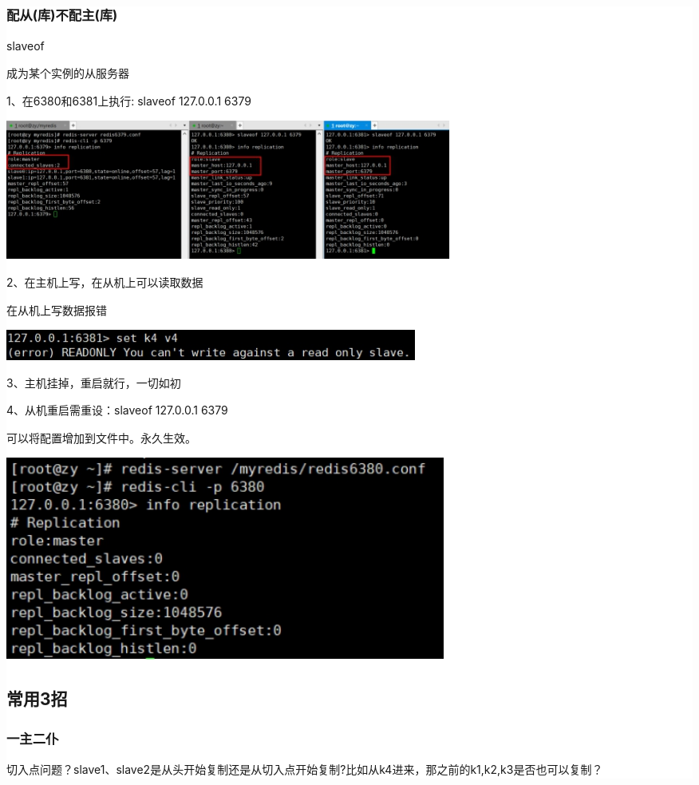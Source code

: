 ### 配从(库)不配主(库) 

slaveof  <ip><port>

成为某个实例的从服务器

1、在6380和6381上执行: slaveof 127.0.0.1 6379

![img](Redis.assets/wps174.png) 

2、在主机上写，在从机上可以读取数据

在从机上写数据报错

![img](Redis.assets/wps175.png) 

3、主机挂掉，重启就行，一切如初

4、从机重启需重设：slaveof 127.0.0.1 6379

可以将配置增加到文件中。永久生效。

![img](Redis.assets/wps176.png) 

## 常用3招

### 一主二仆

切入点问题？slave1、slave2是从头开始复制还是从切入点开始复制?比如从k4进来，那之前的k1,k2,k3是否也可以复制？
